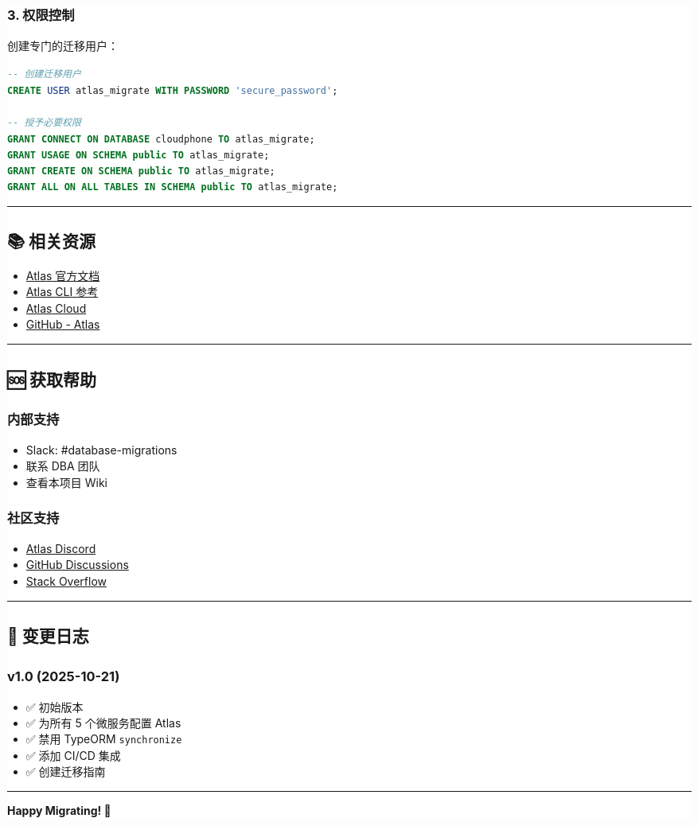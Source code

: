 ### 3. 权限控制

创建专门的迁移用户：

```sql
-- 创建迁移用户
CREATE USER atlas_migrate WITH PASSWORD 'secure_password';

-- 授予必要权限
GRANT CONNECT ON DATABASE cloudphone TO atlas_migrate;
GRANT USAGE ON SCHEMA public TO atlas_migrate;
GRANT CREATE ON SCHEMA public TO atlas_migrate;
GRANT ALL ON ALL TABLES IN SCHEMA public TO atlas_migrate;
```

---

## 📚 相关资源

- [Atlas 官方文档](https://atlasgo.io/docs)
- [Atlas CLI 参考](https://atlasgo.io/cli-reference)
- [Atlas Cloud](https://atlasgo.cloud)
- [GitHub - Atlas](https://github.com/ariga/atlas)

---

## 🆘 获取帮助

### 内部支持

- Slack: #database-migrations
- 联系 DBA 团队
- 查看本项目 Wiki

### 社区支持

- [Atlas Discord](https://discord.gg/zZ6sWVg6NT)
- [GitHub Discussions](https://github.com/ariga/atlas/discussions)
- [Stack Overflow](https://stackoverflow.com/questions/tagged/atlas)

---

## 📝 变更日志

### v1.0 (2025-10-21)
- ✅ 初始版本
- ✅ 为所有 5 个微服务配置 Atlas
- ✅ 禁用 TypeORM `synchronize`
- ✅ 添加 CI/CD 集成
- ✅ 创建迁移指南

---

**Happy Migrating! 🚀**


